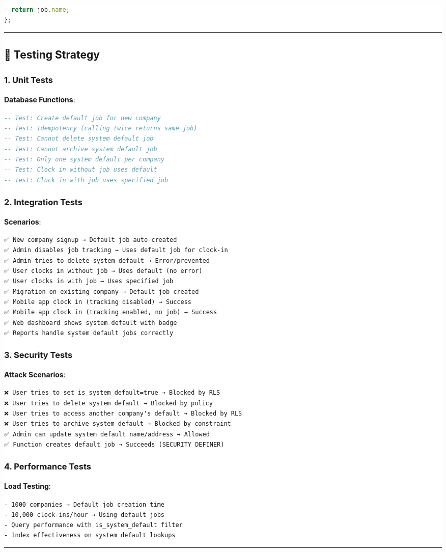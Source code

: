 ```typescript
  return job.name;
};
```

---

## 🧪 Testing Strategy

### 1. **Unit Tests**

**Database Functions**:
```sql
-- Test: Create default job for new company
-- Test: Idempotency (calling twice returns same job)
-- Test: Cannot delete system default job
-- Test: Cannot archive system default job
-- Test: Only one system default per company
-- Test: Clock in without job uses default
-- Test: Clock in with job uses specified job
```

### 2. **Integration Tests**

**Scenarios**:
```
✅ New company signup → Default job auto-created
✅ Admin disables job tracking → Uses default job for clock-in
✅ Admin tries to delete system default → Error/prevented
✅ User clocks in without job → Uses default (no error)
✅ User clocks in with job → Uses specified job
✅ Migration on existing company → Default job created
✅ Mobile app clock in (tracking disabled) → Success
✅ Mobile app clock in (tracking enabled, no job) → Success
✅ Web dashboard shows system default with badge
✅ Reports handle system default jobs correctly
```

### 3. **Security Tests**

**Attack Scenarios**:
```
❌ User tries to set is_system_default=true → Blocked by RLS
❌ User tries to delete system default → Blocked by policy
❌ User tries to access another company's default → Blocked by RLS
❌ User tries to archive system default → Blocked by constraint
✅ Admin can update system default name/address → Allowed
✅ Function creates default job → Succeeds (SECURITY DEFINER)
```

### 4. **Performance Tests**

**Load Testing**:
```
- 1000 companies → Default job creation time
- 10,000 clock-ins/hour → Using default jobs
- Query performance with is_system_default filter
- Index effectiveness on system default lookups
```

---